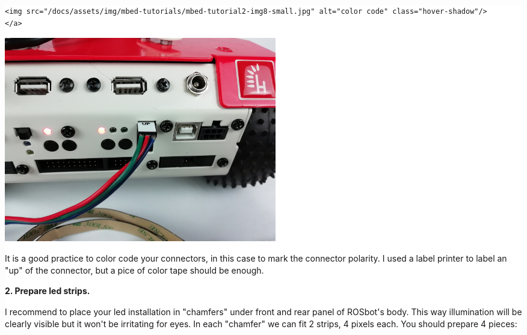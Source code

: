     <img src="/docs/assets/img/mbed-tutorials/mbed-tutorial2-img8-small.jpg" alt="color code" class="hover-shadow"/>
    </a>
</div>
<div class="img-container w2">
    <a href="/docs/assets/img/mbed-tutorials/mbed-tutorial2-img9.jpg" data-fancybox="images" data-caption="new connector in ROSbot">
    <img src="/docs/assets/img/mbed-tutorials/mbed-tutorial2-img9-small.jpg" alt="new connector in ROSbot" class="hover-shadow"/>
    </a>
</div>
</div>

It is a good practice to color code your connectors, in this case to mark the connector polarity. I used a label printer to label an "up" of the connector, but a pice of color tape should be enough. 

<strong>2. Prepare led strips.</strong>

I recommend to place your led installation in "chamfers" under front and rear panel of ROSbot's body. This way illumination will be clearly visible but it won't be irritating for eyes. In each "chamfer" we can fit 2 strips, 4 pixels each. You should prepare 4 pieces:
